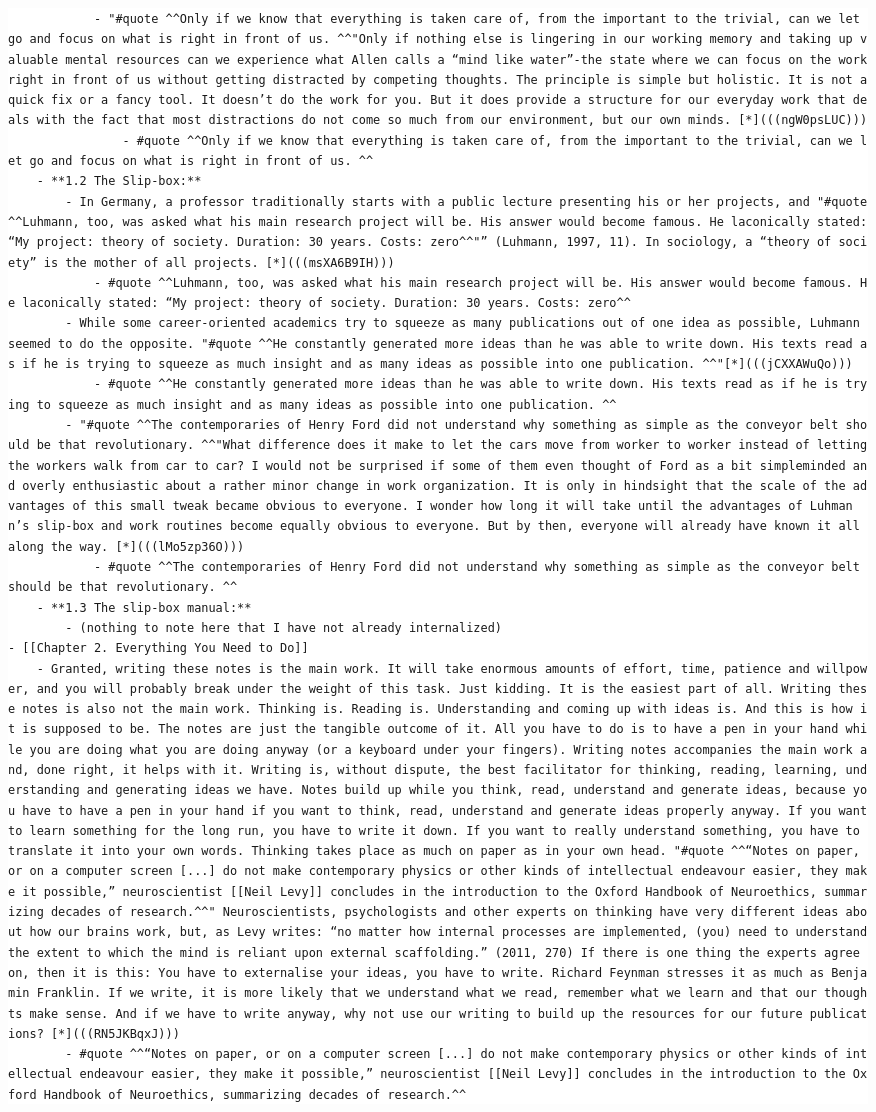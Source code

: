                 - "#quote ^^Only if we know that everything is taken care of, from the important to the trivial, can we let go and focus on what is right in front of us. ^^"Only if nothing else is lingering in our working memory and taking up valuable mental resources can we experience what Allen calls a “mind like water”-the state where we can focus on the work right in front of us without getting distracted by competing thoughts. The principle is simple but holistic. It is not a quick fix or a fancy tool. It doesn’t do the work for you. But it does provide a structure for our everyday work that deals with the fact that most distractions do not come so much from our environment, but our own minds. [*](((ngW0psLUC)))
                    - #quote ^^Only if we know that everything is taken care of, from the important to the trivial, can we let go and focus on what is right in front of us. ^^
        - **1.2 The Slip-box:**
            - In Germany, a professor traditionally starts with a public lecture presenting his or her projects, and "#quote ^^Luhmann, too, was asked what his main research project will be. His answer would become famous. He laconically stated: “My project: theory of society. Duration: 30 years. Costs: zero^^"” (Luhmann, 1997, 11). In sociology, a “theory of society” is the mother of all projects. [*](((msXA6B9IH)))
                - #quote ^^Luhmann, too, was asked what his main research project will be. His answer would become famous. He laconically stated: “My project: theory of society. Duration: 30 years. Costs: zero^^
            - While some career-oriented academics try to squeeze as many publications out of one idea as possible, Luhmann seemed to do the opposite. "#quote ^^He constantly generated more ideas than he was able to write down. His texts read as if he is trying to squeeze as much insight and as many ideas as possible into one publication. ^^"[*](((jCXXAWuQo)))
                - #quote ^^He constantly generated more ideas than he was able to write down. His texts read as if he is trying to squeeze as much insight and as many ideas as possible into one publication. ^^
            - "#quote ^^The contemporaries of Henry Ford did not understand why something as simple as the conveyor belt should be that revolutionary. ^^"What difference does it make to let the cars move from worker to worker instead of letting the workers walk from car to car? I would not be surprised if some of them even thought of Ford as a bit simpleminded and overly enthusiastic about a rather minor change in work organization. It is only in hindsight that the scale of the advantages of this small tweak became obvious to everyone. I wonder how long it will take until the advantages of Luhmann’s slip-box and work routines become equally obvious to everyone. But by then, everyone will already have known it all along the way. [*](((lMo5zp36O)))
                - #quote ^^The contemporaries of Henry Ford did not understand why something as simple as the conveyor belt should be that revolutionary. ^^
        - **1.3 The slip-box manual:**
            - (nothing to note here that I have not already internalized)
    - [[Chapter 2. Everything You Need to Do]]
        - Granted, writing these notes is the main work. It will take enormous amounts of effort, time, patience and willpower, and you will probably break under the weight of this task. Just kidding. It is the easiest part of all. Writing these notes is also not the main work. Thinking is. Reading is. Understanding and coming up with ideas is. And this is how it is supposed to be. The notes are just the tangible outcome of it. All you have to do is to have a pen in your hand while you are doing what you are doing anyway (or a keyboard under your fingers). Writing notes accompanies the main work and, done right, it helps with it. Writing is, without dispute, the best facilitator for thinking, reading, learning, understanding and generating ideas we have. Notes build up while you think, read, understand and generate ideas, because you have to have a pen in your hand if you want to think, read, understand and generate ideas properly anyway. If you want to learn something for the long run, you have to write it down. If you want to really understand something, you have to translate it into your own words. Thinking takes place as much on paper as in your own head. "#quote ^^“Notes on paper, or on a computer screen [...] do not make contemporary physics or other kinds of intellectual endeavour easier, they make it possible,” neuroscientist [[Neil Levy]] concludes in the introduction to the Oxford Handbook of Neuroethics, summarizing decades of research.^^" Neuroscientists, psychologists and other experts on thinking have very different ideas about how our brains work, but, as Levy writes: “no matter how internal processes are implemented, (you) need to understand the extent to which the mind is reliant upon external scaffolding.” (2011, 270) If there is one thing the experts agree on, then it is this: You have to externalise your ideas, you have to write. Richard Feynman stresses it as much as Benjamin Franklin. If we write, it is more likely that we understand what we read, remember what we learn and that our thoughts make sense. And if we have to write anyway, why not use our writing to build up the resources for our future publications? [*](((RN5JKBqxJ)))
            - #quote ^^“Notes on paper, or on a computer screen [...] do not make contemporary physics or other kinds of intellectual endeavour easier, they make it possible,” neuroscientist [[Neil Levy]] concludes in the introduction to the Oxford Handbook of Neuroethics, summarizing decades of research.^^